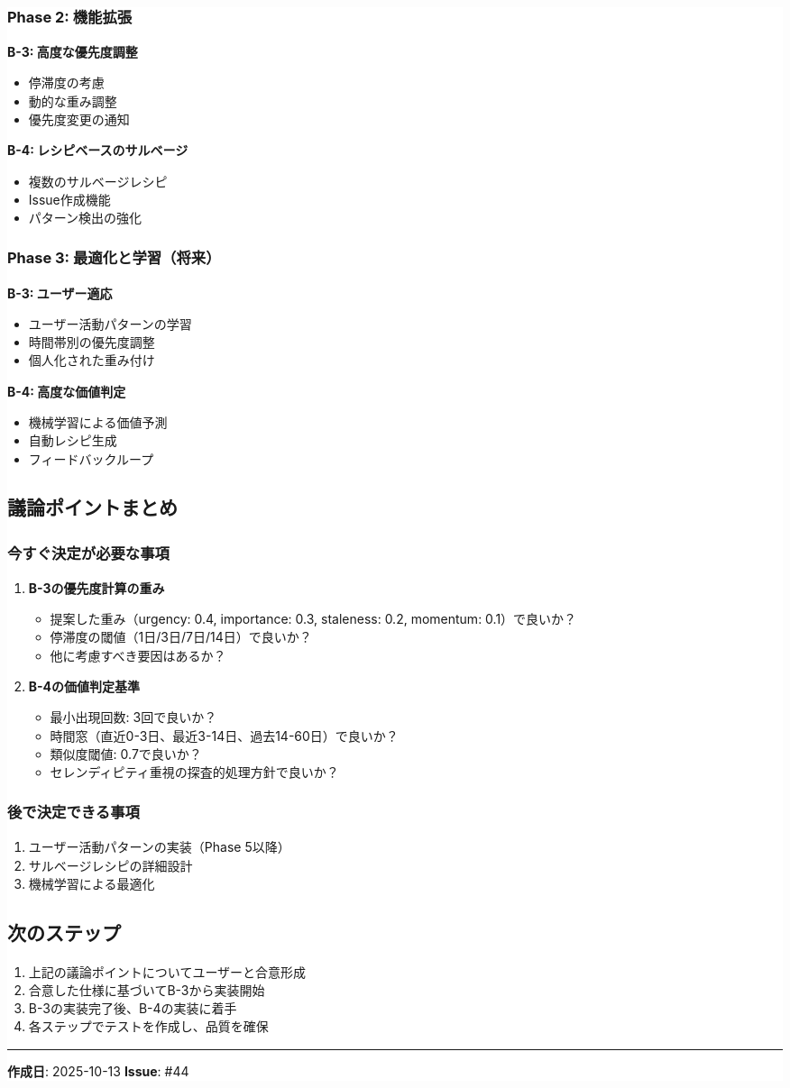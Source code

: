 ### Phase 2: 機能拡張

**B-3: 高度な優先度調整**
- 停滞度の考慮
- 動的な重み調整
- 優先度変更の通知

**B-4: レシピベースのサルベージ**
- 複数のサルベージレシピ
- Issue作成機能
- パターン検出の強化

### Phase 3: 最適化と学習（将来）

**B-3: ユーザー適応**
- ユーザー活動パターンの学習
- 時間帯別の優先度調整
- 個人化された重み付け

**B-4: 高度な価値判定**
- 機械学習による価値予測
- 自動レシピ生成
- フィードバックループ

## 議論ポイントまとめ

### 今すぐ決定が必要な事項

1. **B-3の優先度計算の重み**
   - 提案した重み（urgency: 0.4, importance: 0.3, staleness: 0.2, momentum: 0.1）で良いか？
   - 停滞度の閾値（1日/3日/7日/14日）で良いか？
   - 他に考慮すべき要因はあるか？

2. **B-4の価値判定基準**
   - 最小出現回数: 3回で良いか？
   - 時間窓（直近0-3日、最近3-14日、過去14-60日）で良いか？
   - 類似度閾値: 0.7で良いか？
   - セレンディピティ重視の探査的処理方針で良いか？

### 後で決定できる事項

1. ユーザー活動パターンの実装（Phase 5以降）
2. サルベージレシピの詳細設計
3. 機械学習による最適化

## 次のステップ

1. 上記の議論ポイントについてユーザーと合意形成
2. 合意した仕様に基づいてB-3から実装開始
3. B-3の実装完了後、B-4の実装に着手
4. 各ステップでテストを作成し、品質を確保

---

**作成日**: 2025-10-13
**Issue**: #44